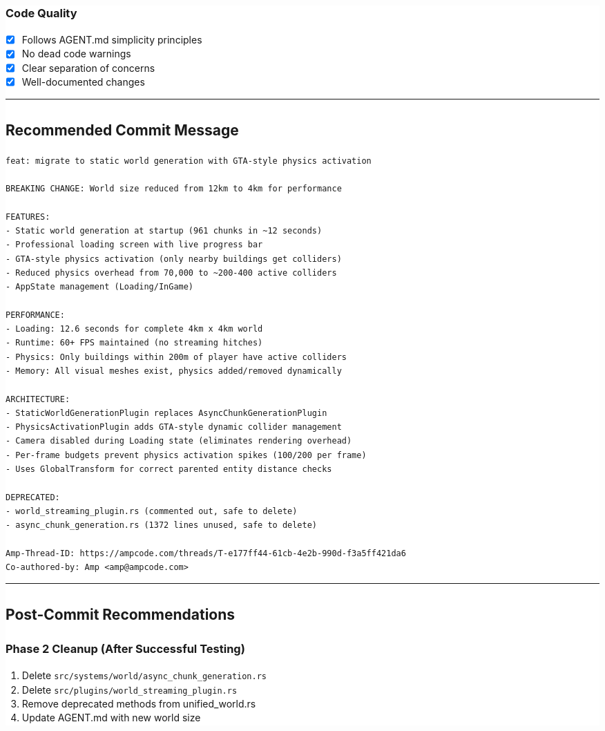 ### Code Quality
- [x] Follows AGENT.md simplicity principles
- [x] No dead code warnings
- [x] Clear separation of concerns
- [x] Well-documented changes

---

## Recommended Commit Message

```
feat: migrate to static world generation with GTA-style physics activation

BREAKING CHANGE: World size reduced from 12km to 4km for performance

FEATURES:
- Static world generation at startup (961 chunks in ~12 seconds)
- Professional loading screen with live progress bar
- GTA-style physics activation (only nearby buildings get colliders)
- Reduced physics overhead from 70,000 to ~200-400 active colliders
- AppState management (Loading/InGame)

PERFORMANCE:
- Loading: 12.6 seconds for complete 4km x 4km world
- Runtime: 60+ FPS maintained (no streaming hitches)
- Physics: Only buildings within 200m of player have active colliders
- Memory: All visual meshes exist, physics added/removed dynamically

ARCHITECTURE:
- StaticWorldGenerationPlugin replaces AsyncChunkGenerationPlugin
- PhysicsActivationPlugin adds GTA-style dynamic collider management
- Camera disabled during Loading state (eliminates rendering overhead)
- Per-frame budgets prevent physics activation spikes (100/200 per frame)
- Uses GlobalTransform for correct parented entity distance checks

DEPRECATED:
- world_streaming_plugin.rs (commented out, safe to delete)
- async_chunk_generation.rs (1372 lines unused, safe to delete)

Amp-Thread-ID: https://ampcode.com/threads/T-e177ff44-61cb-4e2b-990d-f3a5ff421da6
Co-authored-by: Amp <amp@ampcode.com>
```

---

## Post-Commit Recommendations

### Phase 2 Cleanup (After Successful Testing)
1. Delete `src/systems/world/async_chunk_generation.rs`
2. Delete `src/plugins/world_streaming_plugin.rs`
3. Remove deprecated methods from unified_world.rs
4. Update AGENT.md with new world size
